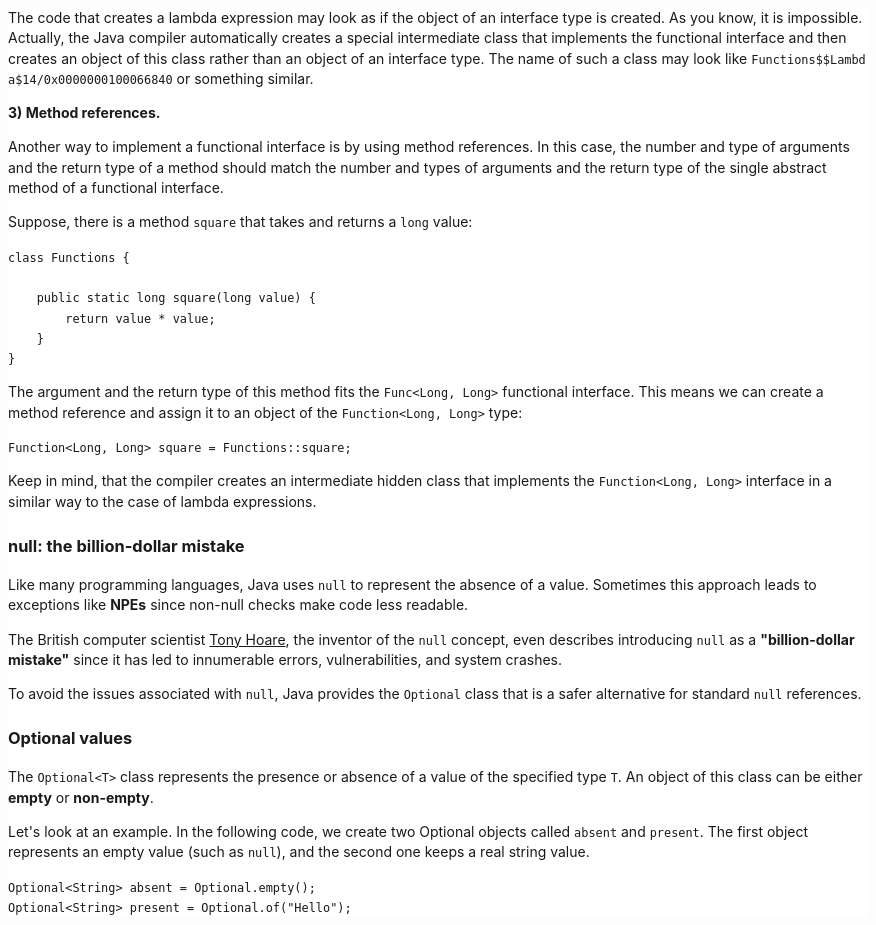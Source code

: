 The code that creates a lambda expression may look as if the object of an interface type is created. As you know, it is impossible. Actually, the Java compiler automatically creates a special intermediate class that implements the functional interface and then creates an object of this class rather than an object of an interface type. The name of such a class may look like `Functions$$Lambda$14/0x0000000100066840` or something similar.

**3) Method references.**

Another way to implement a functional interface is by using method references. In this case, the number and type of arguments and the return type of a method should match the number and types of arguments and the return type of the single abstract method of a functional interface.

Suppose, there is a method `square` that takes and returns a `long` value:

```
class Functions {

    public static long square(long value) {
        return value * value;
    }
}
```

The argument and the return type of this method fits the `Func<Long, Long>` functional interface. This means we can create a method reference and assign it to an object of the `Function<Long, Long>` type:

```
Function<Long, Long> square = Functions::square;
```

Keep in mind, that the compiler creates an intermediate hidden class that implements the `Function<Long, Long>` interface in a similar way to the case of lambda expressions.

### null: the billion-dollar mistake
Like many programming languages, Java uses `null` to represent the absence of a value. Sometimes this approach leads to exceptions like **NPEs** since non-null checks make code less readable. 

The British computer scientist [Tony Hoare](https://en.wikipedia.org/wiki/Tony_Hoare), the inventor of the `null` concept, even describes introducing `null` as a **"billion-dollar mistake"** since it has led to innumerable errors, vulnerabilities, and system crashes. 

To avoid the issues associated with `null`, Java provides the `Optional` class that is a safer alternative for standard `null` references.

### Optional values

The `Optional<T>` class represents the presence or absence of a value of the specified type `T`. An object of this class can be either **empty** or **non-empty**.

Let's look at an example. In the following code, we create two Optional objects called `absent` and `present`. The first object represents an empty value (such as `null`), and the second one keeps a real string value.

```
Optional<String> absent = Optional.empty();
Optional<String> present = Optional.of("Hello");
```
